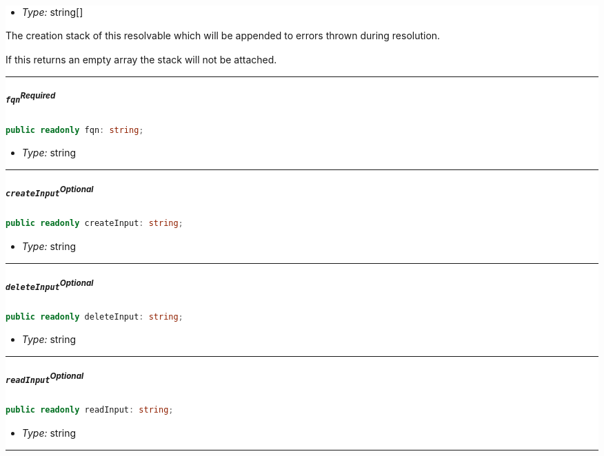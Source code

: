- *Type:* string[]

The creation stack of this resolvable which will be appended to errors thrown during resolution.

If this returns an empty array the stack will not be attached.

---

##### `fqn`<sup>Required</sup> <a name="fqn" id="@cdktf/provider-azurerm.costManagementScheduledAction.CostManagementScheduledActionTimeoutsOutputReference.property.fqn"></a>

```typescript
public readonly fqn: string;
```

- *Type:* string

---

##### `createInput`<sup>Optional</sup> <a name="createInput" id="@cdktf/provider-azurerm.costManagementScheduledAction.CostManagementScheduledActionTimeoutsOutputReference.property.createInput"></a>

```typescript
public readonly createInput: string;
```

- *Type:* string

---

##### `deleteInput`<sup>Optional</sup> <a name="deleteInput" id="@cdktf/provider-azurerm.costManagementScheduledAction.CostManagementScheduledActionTimeoutsOutputReference.property.deleteInput"></a>

```typescript
public readonly deleteInput: string;
```

- *Type:* string

---

##### `readInput`<sup>Optional</sup> <a name="readInput" id="@cdktf/provider-azurerm.costManagementScheduledAction.CostManagementScheduledActionTimeoutsOutputReference.property.readInput"></a>

```typescript
public readonly readInput: string;
```

- *Type:* string

---
